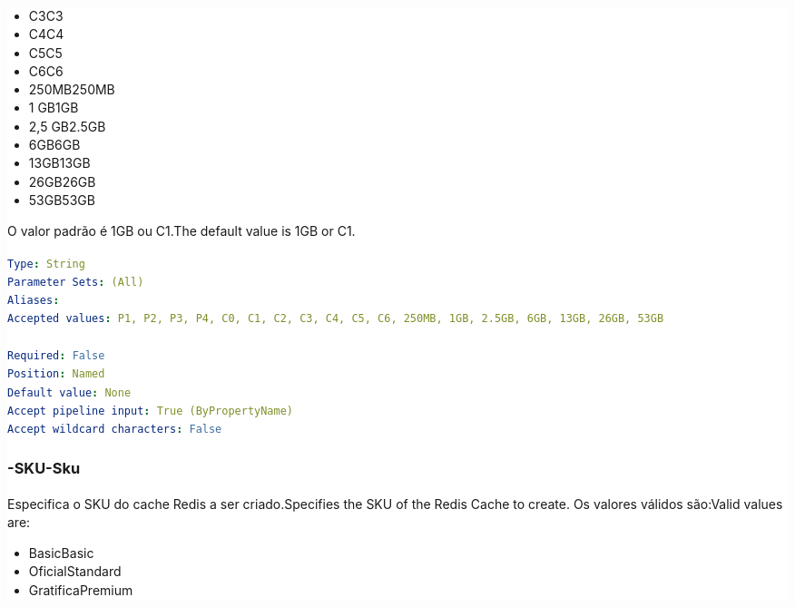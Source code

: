 - <span data-ttu-id="b43d2-210">C3</span><span class="sxs-lookup"><span data-stu-id="b43d2-210">C3</span></span>
- <span data-ttu-id="b43d2-211">C4</span><span class="sxs-lookup"><span data-stu-id="b43d2-211">C4</span></span>
- <span data-ttu-id="b43d2-212">C5</span><span class="sxs-lookup"><span data-stu-id="b43d2-212">C5</span></span>
- <span data-ttu-id="b43d2-213">C6</span><span class="sxs-lookup"><span data-stu-id="b43d2-213">C6</span></span>
- <span data-ttu-id="b43d2-214">250MB</span><span class="sxs-lookup"><span data-stu-id="b43d2-214">250MB</span></span>
- <span data-ttu-id="b43d2-215">1 GB</span><span class="sxs-lookup"><span data-stu-id="b43d2-215">1GB</span></span>
- <span data-ttu-id="b43d2-216">2,5 GB</span><span class="sxs-lookup"><span data-stu-id="b43d2-216">2.5GB</span></span>
- <span data-ttu-id="b43d2-217">6GB</span><span class="sxs-lookup"><span data-stu-id="b43d2-217">6GB</span></span>
- <span data-ttu-id="b43d2-218">13GB</span><span class="sxs-lookup"><span data-stu-id="b43d2-218">13GB</span></span>
- <span data-ttu-id="b43d2-219">26GB</span><span class="sxs-lookup"><span data-stu-id="b43d2-219">26GB</span></span>
- <span data-ttu-id="b43d2-220">53GB</span><span class="sxs-lookup"><span data-stu-id="b43d2-220">53GB</span></span>

<span data-ttu-id="b43d2-221">O valor padrão é 1GB ou C1.</span><span class="sxs-lookup"><span data-stu-id="b43d2-221">The default value is 1GB or C1.</span></span>

```yaml
Type: String
Parameter Sets: (All)
Aliases:
Accepted values: P1, P2, P3, P4, C0, C1, C2, C3, C4, C5, C6, 250MB, 1GB, 2.5GB, 6GB, 13GB, 26GB, 53GB

Required: False
Position: Named
Default value: None
Accept pipeline input: True (ByPropertyName)
Accept wildcard characters: False
```

### <span data-ttu-id="b43d2-222">-SKU</span><span class="sxs-lookup"><span data-stu-id="b43d2-222">-Sku</span></span>
<span data-ttu-id="b43d2-223">Especifica o SKU do cache Redis a ser criado.</span><span class="sxs-lookup"><span data-stu-id="b43d2-223">Specifies the SKU of the Redis Cache to create.</span></span>
<span data-ttu-id="b43d2-224">Os valores válidos são:</span><span class="sxs-lookup"><span data-stu-id="b43d2-224">Valid values are:</span></span> 

- <span data-ttu-id="b43d2-225">Basic</span><span class="sxs-lookup"><span data-stu-id="b43d2-225">Basic</span></span>
- <span data-ttu-id="b43d2-226">Oficial</span><span class="sxs-lookup"><span data-stu-id="b43d2-226">Standard</span></span>
- <span data-ttu-id="b43d2-227">Gratifica</span><span class="sxs-lookup"><span data-stu-id="b43d2-227">Premium</span></span>
